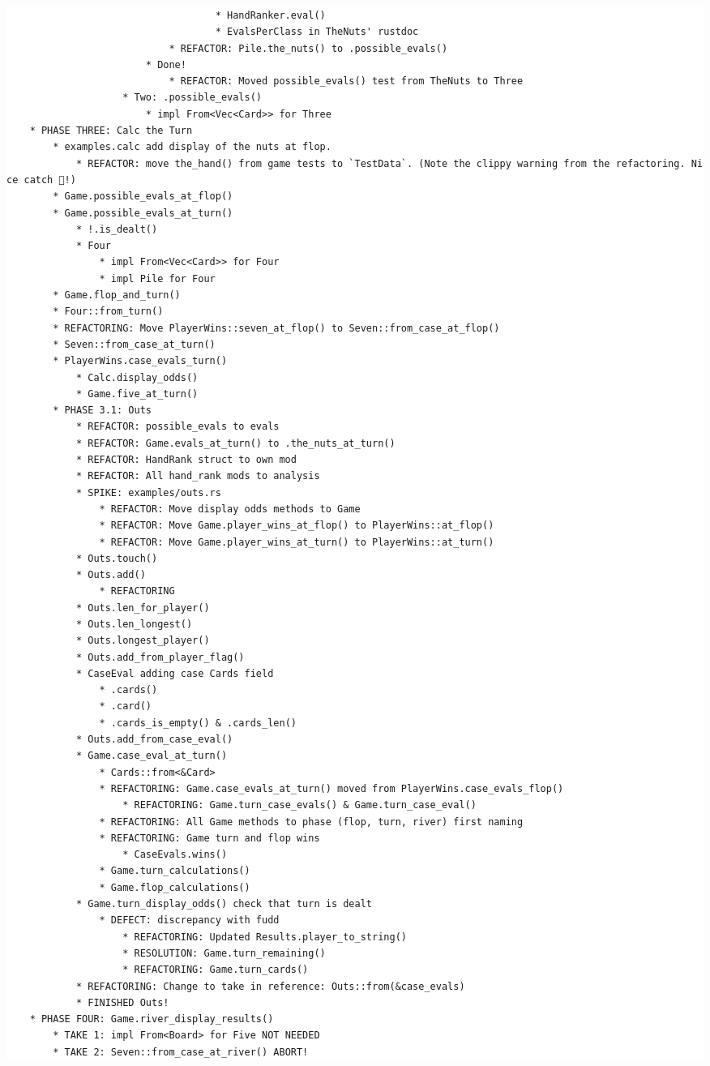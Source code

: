                                         * HandRanker.eval()
                                        * EvalsPerClass in TheNuts' rustdoc
                                * REFACTOR: Pile.the_nuts() to .possible_evals()
                            * Done!
                                * REFACTOR: Moved possible_evals() test from TheNuts to Three
                        * Two: .possible_evals()
                            * impl From<Vec<Card>> for Three
        * PHASE THREE: Calc the Turn
            * examples.calc add display of the nuts at flop.
                * REFACTOR: move the_hand() from game tests to `TestData`. (Note the clippy warning from the refactoring. Nice catch 📎!)
            * Game.possible_evals_at_flop()
            * Game.possible_evals_at_turn()
                * !.is_dealt()
                * Four
                    * impl From<Vec<Card>> for Four
                    * impl Pile for Four
            * Game.flop_and_turn()
            * Four::from_turn()
            * REFACTORING: Move PlayerWins::seven_at_flop() to Seven::from_case_at_flop()
            * Seven::from_case_at_turn()
            * PlayerWins.case_evals_turn()
                * Calc.display_odds()
                * Game.five_at_turn()
            * PHASE 3.1: Outs
                * REFACTOR: possible_evals to evals
                * REFACTOR: Game.evals_at_turn() to .the_nuts_at_turn()
                * REFACTOR: HandRank struct to own mod
                * REFACTOR: All hand_rank mods to analysis
                * SPIKE: examples/outs.rs
                    * REFACTOR: Move display odds methods to Game
                    * REFACTOR: Move Game.player_wins_at_flop() to PlayerWins::at_flop()
                    * REFACTOR: Move Game.player_wins_at_turn() to PlayerWins::at_turn()
                * Outs.touch()
                * Outs.add()
                    * REFACTORING
                * Outs.len_for_player()
                * Outs.len_longest()
                * Outs.longest_player()
                * Outs.add_from_player_flag()
                * CaseEval adding case Cards field
                    * .cards()
                    * .card()
                    * .cards_is_empty() & .cards_len()
                * Outs.add_from_case_eval()
                * Game.case_eval_at_turn()
                    * Cards::from<&Card>
                    * REFACTORING: Game.case_evals_at_turn() moved from PlayerWins.case_evals_flop()
                        * REFACTORING: Game.turn_case_evals() & Game.turn_case_eval()
                    * REFACTORING: All Game methods to phase (flop, turn, river) first naming
                    * REFACTORING: Game turn and flop wins
                        * CaseEvals.wins()
                    * Game.turn_calculations()
                    * Game.flop_calculations()
                * Game.turn_display_odds() check that turn is dealt
                    * DEFECT: discrepancy with fudd
                        * REFACTORING: Updated Results.player_to_string()
                        * RESOLUTION: Game.turn_remaining()
                        * REFACTORING: Game.turn_cards()
                * REFACTORING: Change to take in reference: Outs::from(&case_evals)
                * FINISHED Outs!
        * PHASE FOUR: Game.river_display_results()
            * TAKE 1: impl From<Board> for Five NOT NEEDED
            * TAKE 2: Seven::from_case_at_river() ABORT!